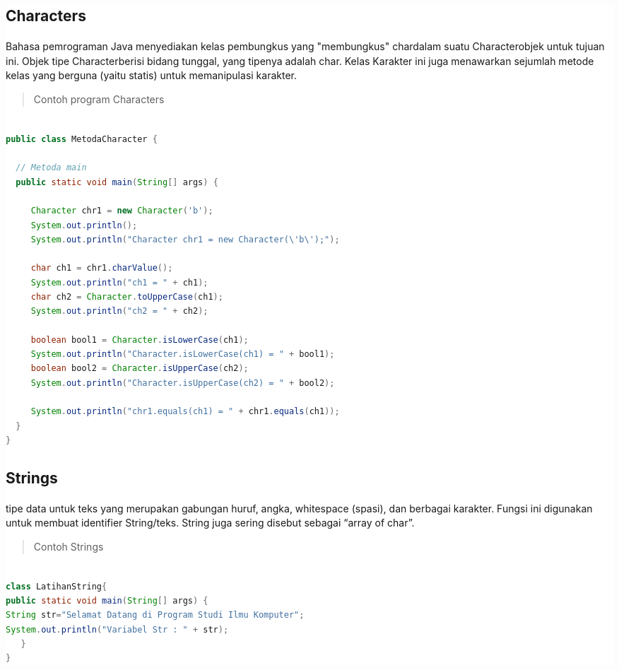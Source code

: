 ``` java

```
<h2>Characters</h2>
 Bahasa pemrograman Java menyediakan kelas pembungkus yang "membungkus" chardalam suatu Characterobjek untuk tujuan ini. Objek tipe Characterberisi bidang tunggal, yang tipenya adalah char. Kelas Karakter ini juga menawarkan sejumlah metode kelas yang berguna (yaitu statis) untuk memanipulasi karakter.

 > Contoh program Characters

 ``` java

public class MetodaCharacter {
 
   // Metoda main
   public static void main(String[] args) {
 
      Character chr1 = new Character('b');
      System.out.println();
      System.out.println("Character chr1 = new Character(\'b\');");
 
      char ch1 = chr1.charValue();
      System.out.println("ch1 = " + ch1);
      char ch2 = Character.toUpperCase(ch1);
      System.out.println("ch2 = " + ch2);
 
      boolean bool1 = Character.isLowerCase(ch1);
      System.out.println("Character.isLowerCase(ch1) = " + bool1);
      boolean bool2 = Character.isUpperCase(ch2);
      System.out.println("Character.isUpperCase(ch2) = " + bool2);
 
      System.out.println("chr1.equals(ch1) = " + chr1.equals(ch1));
   }
}

 ```

 <h2>Strings</h2>

 tipe data untuk teks yang merupakan gabungan huruf, angka, whitespace (spasi), dan berbagai karakter. Fungsi ini digunakan untuk membuat identifier String/teks. String juga sering disebut sebagai “array of char”.

 >Contoh Strings

 ``` java

class LatihanString{
public static void main(String[] args) {
String str="Selamat Datang di Program Studi Ilmu Komputer";
System.out.println("Variabel Str : " + str);
    }
}

 ```
